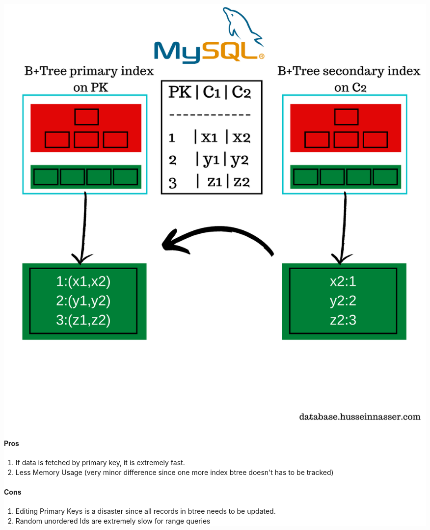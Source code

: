 ![](../attachments/mysql_index.png)

#### Pros
1. If data is fetched by primary key, it is extremely fast.
2. Less Memory Usage (very minor difference since one more index btree doesn't has to be tracked)

#### Cons
1. Editing Primary Keys is a disaster since all records in btree needs to be updated.
2. Random unordered Ids are extremely slow for range queries
